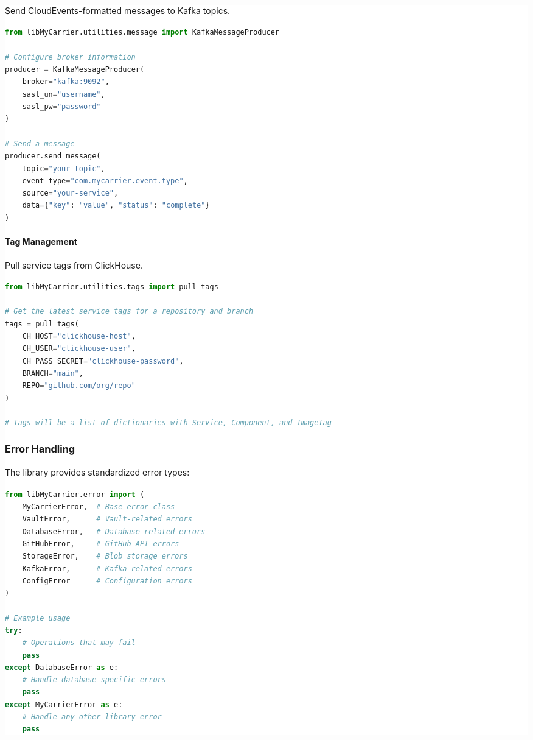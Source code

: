 Send CloudEvents-formatted messages to Kafka topics.

```python
from libMyCarrier.utilities.message import KafkaMessageProducer

# Configure broker information
producer = KafkaMessageProducer(
    broker="kafka:9092", 
    sasl_un="username", 
    sasl_pw="password"
)

# Send a message
producer.send_message(
    topic="your-topic",
    event_type="com.mycarrier.event.type",
    source="your-service",
    data={"key": "value", "status": "complete"}
)
```

#### Tag Management

Pull service tags from ClickHouse.

```python
from libMyCarrier.utilities.tags import pull_tags

# Get the latest service tags for a repository and branch
tags = pull_tags(
    CH_HOST="clickhouse-host",
    CH_USER="clickhouse-user",
    CH_PASS_SECRET="clickhouse-password",
    BRANCH="main",
    REPO="github.com/org/repo"
)

# Tags will be a list of dictionaries with Service, Component, and ImageTag
```

### Error Handling

The library provides standardized error types:

```python
from libMyCarrier.error import (
    MyCarrierError,  # Base error class
    VaultError,      # Vault-related errors
    DatabaseError,   # Database-related errors
    GitHubError,     # GitHub API errors
    StorageError,    # Blob storage errors
    KafkaError,      # Kafka-related errors
    ConfigError      # Configuration errors
)

# Example usage
try:
    # Operations that may fail
    pass
except DatabaseError as e:
    # Handle database-specific errors
    pass
except MyCarrierError as e:
    # Handle any other library error
    pass
```
